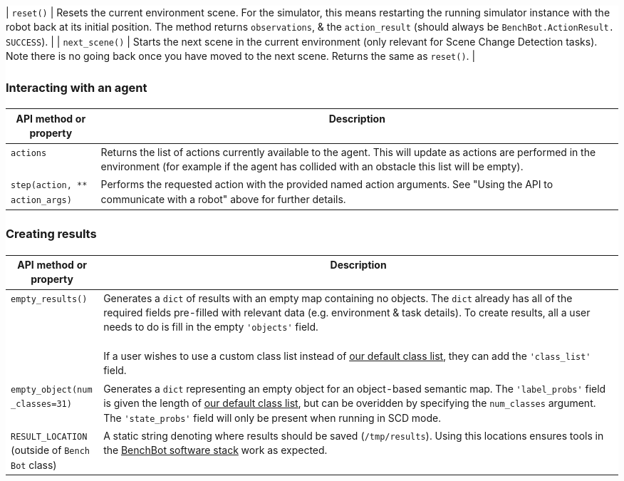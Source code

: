| `reset()`              | Resets the current environment scene. For the simulator, this means restarting the running simulator instance with the robot back at its initial position. The method returns `observations`, & the `action_result` (should always be `BenchBot.ActionResult.SUCCESS`). |
| `next_scene()`         | Starts the next scene in the current environment (only relevant for Scene Change Detection tasks). Note there is no going back once you have moved to the next scene. Returns the same as `reset()`.                                                                    |

### Interacting with an agent

| API method or property        | Description                                                                                                                                                                                                  |
| ----------------------------- | ------------------------------------------------------------------------------------------------------------------------------------------------------------------------------------------------------------ |
| `actions`                     | Returns the list of actions currently available to the agent. This will update as actions are performed in the environment (for example if the agent has collided with an obstacle this list will be empty). |
| `step(action, **action_args)` | Performs the requested action with the provided named action arguments. See "Using the API to communicate with a robot" above for further details.                                                           |

### Creating results

| API method or property                          | Description                                                                                                                                                                                                                                                                                                                                                                                                                                                                        |
| ----------------------------------------------- | ---------------------------------------------------------------------------------------------------------------------------------------------------------------------------------------------------------------------------------------------------------------------------------------------------------------------------------------------------------------------------------------------------------------------------------------------------------------------------------- |
| `empty_results()`                               | Generates a `dict` of results with an empty map containing no objects. The `dict` already has all of the required fields pre-filled with relevant data (e.g. environment & task details). To create results, all a user needs to do is fill in the empty `'objects'` field. <br><br>If a user wishes to use a custom class list instead of [our default class list](https://github.com/roboticvisionorg/benchbot_eval#benchbot-evaluation), they can add the `'class_list'` field. |
| `empty_object(num_classes=31)`                  | Generates a `dict` representing an empty object for an object-based semantic map. The `'label_probs'` field is given the length of [our default class list](https://github.com/roboticvisionorg/benchbot_eval#benchbot-evaluation), but can be overidden by specifying the `num_classes` argument. The `'state_probs'` field will only be present when running in SCD mode.                                                                                                        |
| `RESULT_LOCATION` (outside of `BenchBot` class) | A static string denoting where results should be saved (`/tmp/results`). Using this locations ensures tools in the [BenchBot software stack](https://github.com/roboticvisionorg/benchbot) work as expected.                                                                                                                                                                                                                                                                       |
